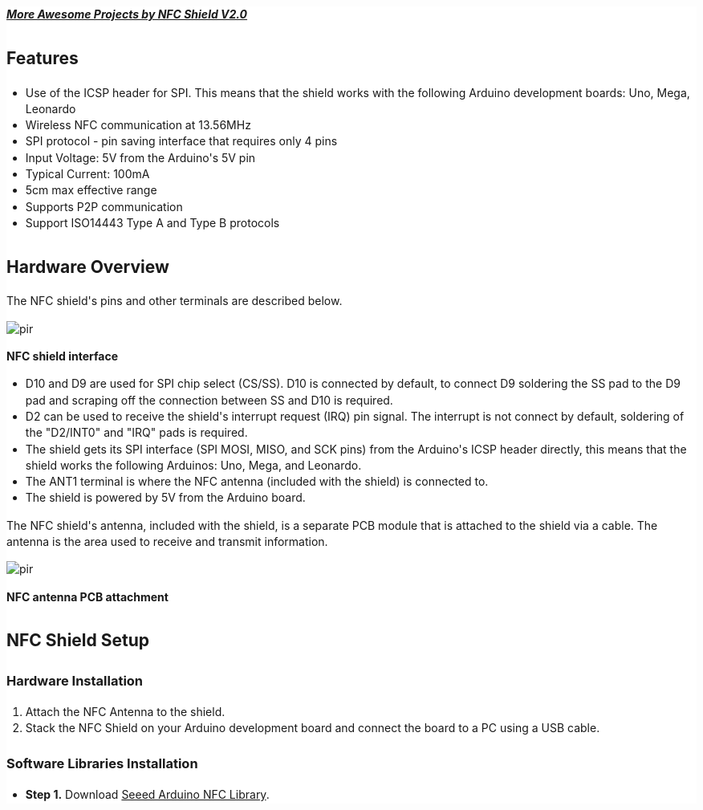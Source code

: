 [***More Awesome Projects by NFC Shield V2.0***](https://www.seeedstudio.com/recipe/index.php?query=NFC+Shield)

Features
--------

-   Use of the ICSP header for SPI. This means that the shield works with the following Arduino development boards: Uno, Mega, Leonardo
-   Wireless NFC communication at 13.56MHz
-   SPI protocol - pin saving interface that requires only 4 pins
-   Input Voltage: 5V from the Arduino's 5V pin
-   Typical Current: 100mA
-   5cm max effective range
-   Supports P2P communication
-   Support ISO14443 Type A and Type B protocols

Hardware Overview
-----------------

The NFC shield's pins and other terminals are described below.

<p style={{textAlign: 'center'}}><img src="https://files.seeedstudio.com/wiki/NFC_Shield_V2.0/img/Pn532-nfc-shield-pin-description.png" alt="pir" width={600} height="auto" /></p>

**NFC shield interface**

-   D10 and D9 are used for SPI chip select (CS/SS). D10 is connected by default, to connect D9 soldering the SS pad to the D9 pad and scraping off the connection between SS and D10 is required.
-   D2 can be used to receive the shield's interrupt request (IRQ) pin signal. The interrupt is not connect by default, soldering of the "D2/INT0" and "IRQ" pads is required.
-   The shield gets its SPI interface (SPI MOSI, MISO, and SCK pins) from the Arduino's ICSP header directly, this means that the shield works the following Arduinos: Uno, Mega, and Leonardo.
-   The ANT1 terminal is where the NFC antenna (included with the shield) is connected to.
-   The shield is powered by 5V from the Arduino board.

The NFC shield's antenna, included with the shield, is a separate PCB module that is attached to the shield via a cable. The antenna is the area used to receive and transmit information.

<p style={{textAlign: 'center'}}><img src="https://files.seeedstudio.com/wiki/NFC_Shield_V2.0/img/NFC_Antanna_28x30.5.jpg" alt="pir" width={600} height="auto" /></p>

**NFC antenna PCB attachment**

NFC Shield Setup
----------------

### Hardware Installation

1.  Attach the NFC Antenna to the shield.
2.  Stack the NFC Shield on your Arduino development board and connect the board to a PC using a USB cable.

### Software Libraries Installation

- **Step 1.**  Download [Seeed Arduino NFC Library](https://github.com/Seeed-Studio/Seeed_Arduino_NFC).
